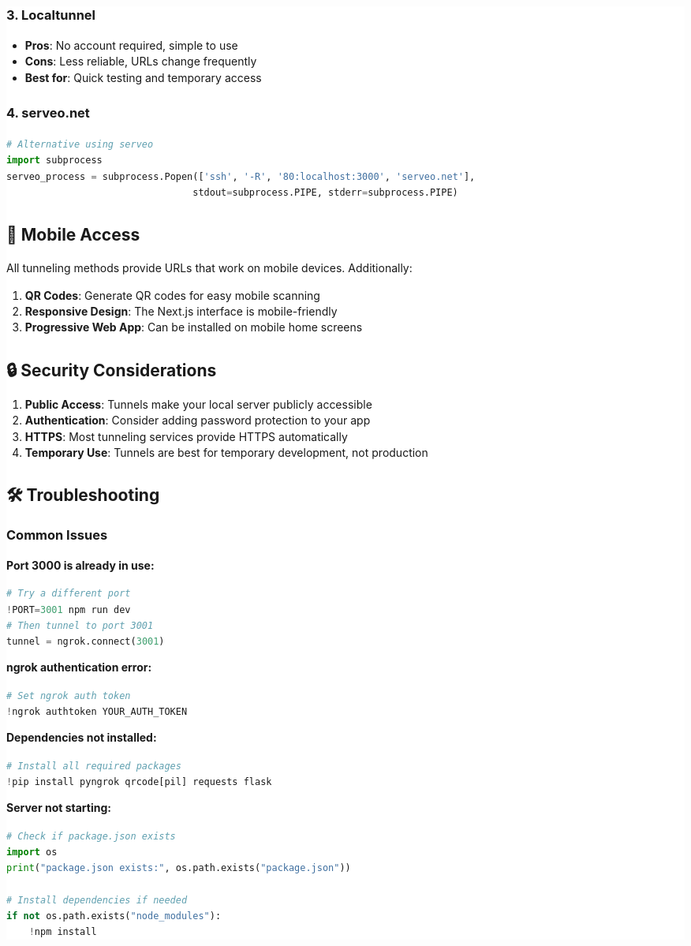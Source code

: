 ### 3. Localtunnel
- **Pros**: No account required, simple to use
- **Cons**: Less reliable, URLs change frequently
- **Best for**: Quick testing and temporary access

### 4. serveo.net
```python
# Alternative using serveo
import subprocess
serveo_process = subprocess.Popen(['ssh', '-R', '80:localhost:3000', 'serveo.net'],
                                 stdout=subprocess.PIPE, stderr=subprocess.PIPE)
```

## 📱 Mobile Access

All tunneling methods provide URLs that work on mobile devices. Additionally:

1. **QR Codes**: Generate QR codes for easy mobile scanning
2. **Responsive Design**: The Next.js interface is mobile-friendly
3. **Progressive Web App**: Can be installed on mobile home screens

## 🔒 Security Considerations

1. **Public Access**: Tunnels make your local server publicly accessible
2. **Authentication**: Consider adding password protection to your app
3. **HTTPS**: Most tunneling services provide HTTPS automatically
4. **Temporary Use**: Tunnels are best for temporary development, not production

## 🛠 Troubleshooting

### Common Issues

**Port 3000 is already in use:**
```python
# Try a different port
!PORT=3001 npm run dev
# Then tunnel to port 3001
tunnel = ngrok.connect(3001)
```

**ngrok authentication error:**
```python
# Set ngrok auth token
!ngrok authtoken YOUR_AUTH_TOKEN
```

**Dependencies not installed:**
```python
# Install all required packages
!pip install pyngrok qrcode[pil] requests flask
```

**Server not starting:**
```python
# Check if package.json exists
import os
print("package.json exists:", os.path.exists("package.json"))

# Install dependencies if needed
if not os.path.exists("node_modules"):
    !npm install
```

